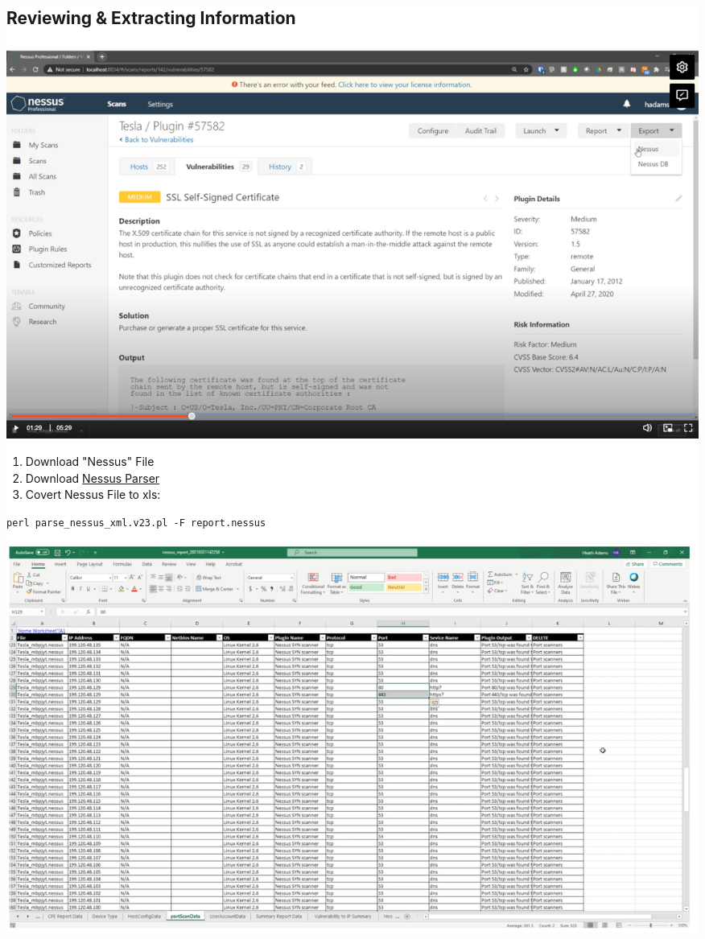 
## Reviewing & Extracting Information


![](assets/16535590992930.png)

1. Download "Nessus" File
2. Download [Nessus Parser](http://www.melcara.com)
3. Covert Nessus File to xls:
 
`perl parse_nessus_xml.v23.pl -F report.nessus`


![](assets/16535589700683.png)
